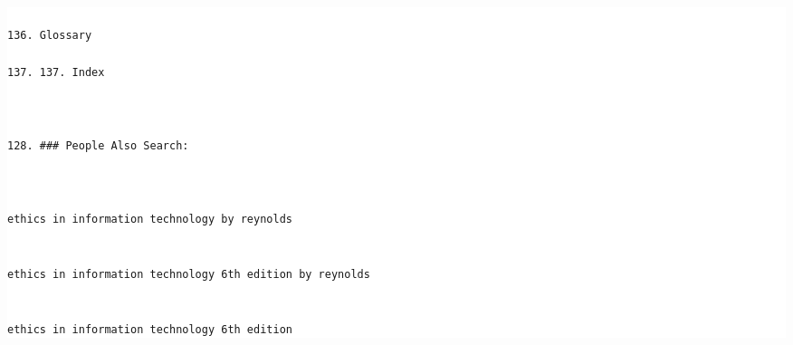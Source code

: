                                                                                                                                                                                                                                                                                                                                                                                                                                                                                                       136. Glossary
                                                                                                                                                                                                                                                                                                                                                                                                                                                                                                      137. 137. Index
                                                                                                                                                                                                                                                                                                                                                                                                                                                                                                      
                                                                                                                                                                                                                                                                                                                                                                                                                                                                                                      
                                                                                                                                                                                                                                                                                                                                                                                                                                                                                  128. ### People Also Search:
                                                                                                                                                                                                                                                                                                                                                                                                                                                                                  
                                                                                                                                                                                                                                                                                                                                                                                                                                                                                  
                                                                                                                                                                                                                                                                                                                                                                                                                                                                                  ethics in information technology by reynolds
                                                                                                                                                                                                                                                                                                                                                                                                                                                                                  
                                                                                                                                                                                                                                                                                                                                                                                                                                                                                  ethics in information technology 6th edition by reynolds
                                                                                                                                                                                                                                                                                                                                                                                                                                                                                  
                                                                                                                                                                                                                                                                                                                                                                                                                                                                                  ethics in information technology 6th edition
